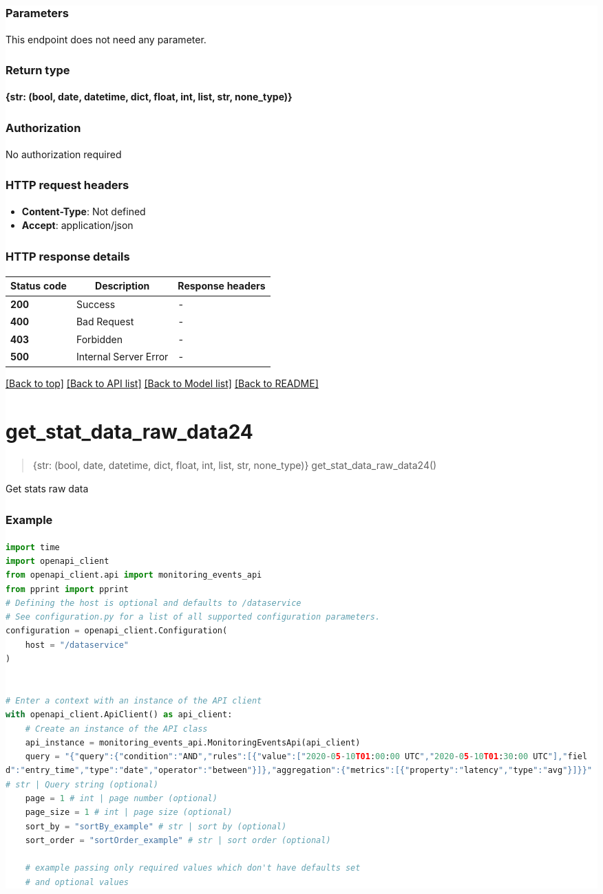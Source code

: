 
### Parameters
This endpoint does not need any parameter.

### Return type

**{str: (bool, date, datetime, dict, float, int, list, str, none_type)}**

### Authorization

No authorization required

### HTTP request headers

 - **Content-Type**: Not defined
 - **Accept**: application/json


### HTTP response details

| Status code | Description | Response headers |
|-------------|-------------|------------------|
**200** | Success |  -  |
**400** | Bad Request |  -  |
**403** | Forbidden |  -  |
**500** | Internal Server Error |  -  |

[[Back to top]](#) [[Back to API list]](../README.md#documentation-for-api-endpoints) [[Back to Model list]](../README.md#documentation-for-models) [[Back to README]](../README.md)

# **get_stat_data_raw_data24**
> {str: (bool, date, datetime, dict, float, int, list, str, none_type)} get_stat_data_raw_data24()



Get stats raw data

### Example


```python
import time
import openapi_client
from openapi_client.api import monitoring_events_api
from pprint import pprint
# Defining the host is optional and defaults to /dataservice
# See configuration.py for a list of all supported configuration parameters.
configuration = openapi_client.Configuration(
    host = "/dataservice"
)


# Enter a context with an instance of the API client
with openapi_client.ApiClient() as api_client:
    # Create an instance of the API class
    api_instance = monitoring_events_api.MonitoringEventsApi(api_client)
    query = "{"query":{"condition":"AND","rules":[{"value":["2020-05-10T01:00:00 UTC","2020-05-10T01:30:00 UTC"],"field":"entry_time","type":"date","operator":"between"}]},"aggregation":{"metrics":[{"property":"latency","type":"avg"}]}}" # str | Query string (optional)
    page = 1 # int | page number (optional)
    page_size = 1 # int | page size (optional)
    sort_by = "sortBy_example" # str | sort by (optional)
    sort_order = "sortOrder_example" # str | sort order (optional)

    # example passing only required values which don't have defaults set
    # and optional values
```